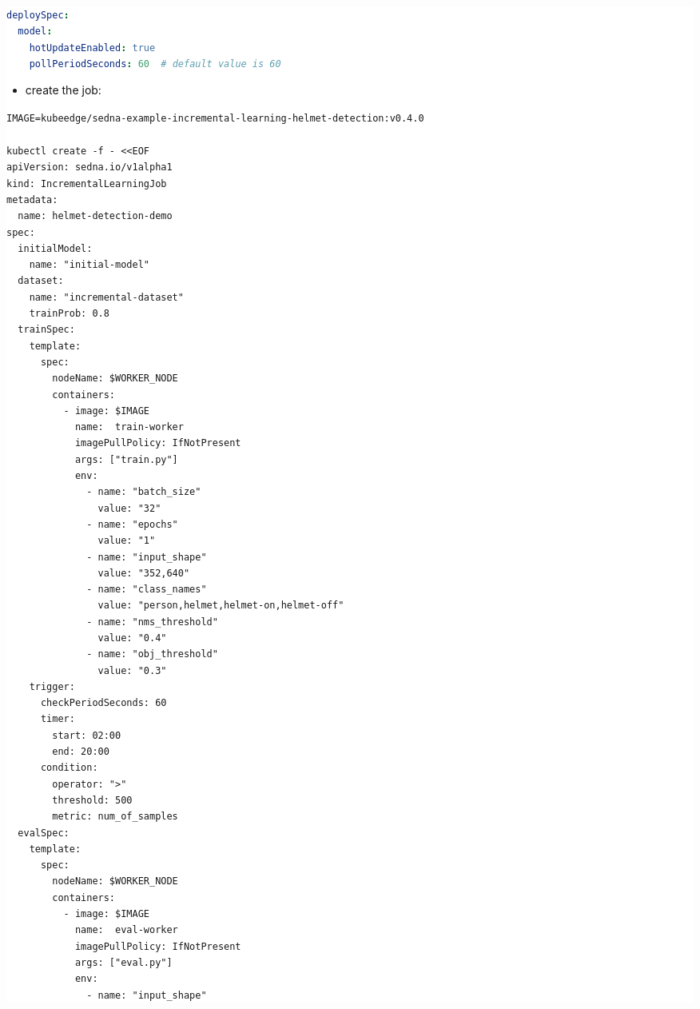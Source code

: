 ```yaml
deploySpec:
  model:
    hotUpdateEnabled: true
    pollPeriodSeconds: 60  # default value is 60
```

* create the job:

```
IMAGE=kubeedge/sedna-example-incremental-learning-helmet-detection:v0.4.0

kubectl create -f - <<EOF
apiVersion: sedna.io/v1alpha1
kind: IncrementalLearningJob
metadata:
  name: helmet-detection-demo
spec:
  initialModel:
    name: "initial-model"
  dataset:
    name: "incremental-dataset"
    trainProb: 0.8
  trainSpec:
    template:
      spec:
        nodeName: $WORKER_NODE
        containers:
          - image: $IMAGE
            name:  train-worker
            imagePullPolicy: IfNotPresent
            args: ["train.py"]
            env:
              - name: "batch_size"
                value: "32"
              - name: "epochs"
                value: "1"
              - name: "input_shape"
                value: "352,640"
              - name: "class_names"
                value: "person,helmet,helmet-on,helmet-off"
              - name: "nms_threshold"
                value: "0.4"
              - name: "obj_threshold"
                value: "0.3"
    trigger:
      checkPeriodSeconds: 60
      timer:
        start: 02:00
        end: 20:00
      condition:
        operator: ">"
        threshold: 500
        metric: num_of_samples
  evalSpec:
    template:
      spec:
        nodeName: $WORKER_NODE
        containers:
          - image: $IMAGE
            name:  eval-worker
            imagePullPolicy: IfNotPresent
            args: ["eval.py"]
            env:
              - name: "input_shape"
```